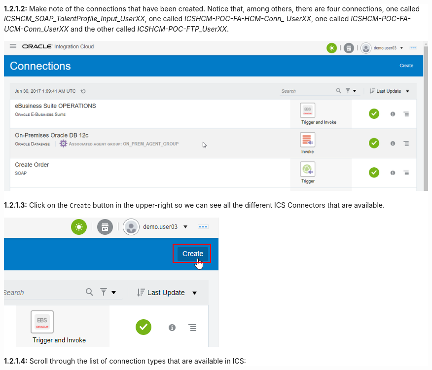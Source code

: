 **1.2.1.2:** Make note of the connections that have been created. Notice that, among others, there are four connections, one called *ICSHCM_SOAP_TalentProfile_Input_UserXX*, one called *ICSHCM-POC-FA-HCM-Conn_ UserXX*, one called *ICSHCM-POC-FA-UCM-Conn_UserXX* and the other called *ICSHCM-POC-FTP_UserXX*.

![](images/100/image010.png)  

**1.2.1.3:** Click on the `Create` button in the upper-right so we can see all the different ICS Connectors that are available.

![](images/100/image010b.png)

**1.2.1.4:** Scroll through the list of connection types that are available in ICS:
